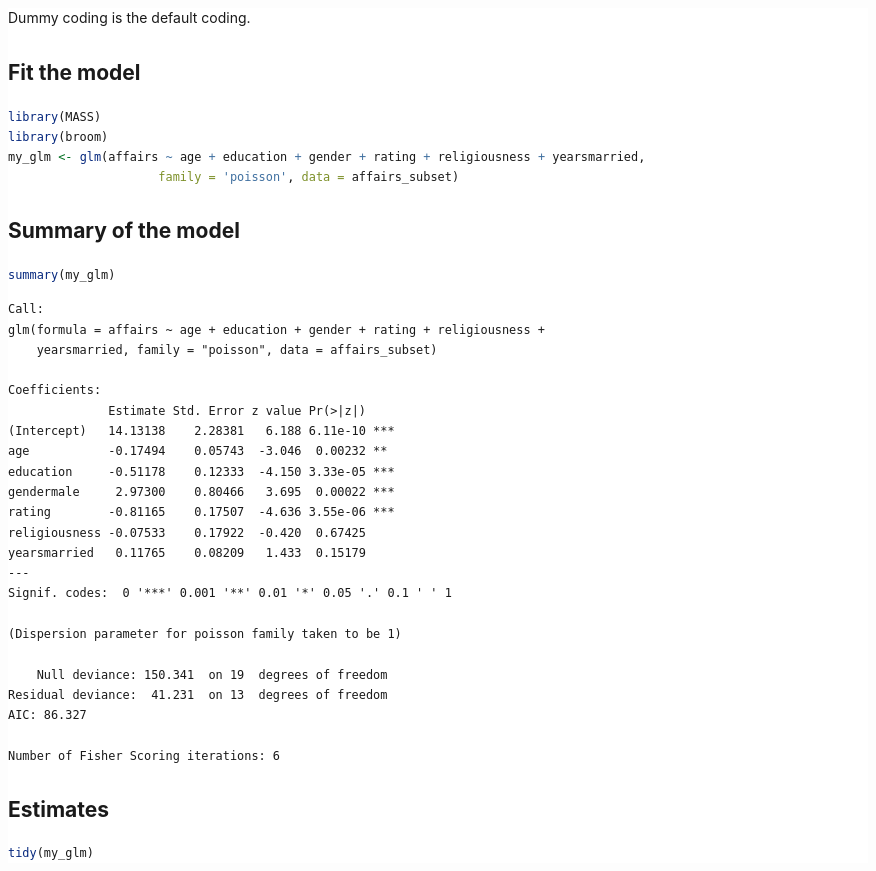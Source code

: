 

Dummy coding is the default coding.

## Fit the model



```R
library(MASS)
library(broom)
my_glm <- glm(affairs ~ age + education + gender + rating + religiousness + yearsmarried,
                     family = 'poisson', data = affairs_subset)

```

## Summary of the model


```R
summary(my_glm)
```


    
    Call:
    glm(formula = affairs ~ age + education + gender + rating + religiousness + 
        yearsmarried, family = "poisson", data = affairs_subset)
    
    Coefficients:
                  Estimate Std. Error z value Pr(>|z|)    
    (Intercept)   14.13138    2.28381   6.188 6.11e-10 ***
    age           -0.17494    0.05743  -3.046  0.00232 ** 
    education     -0.51178    0.12333  -4.150 3.33e-05 ***
    gendermale     2.97300    0.80466   3.695  0.00022 ***
    rating        -0.81165    0.17507  -4.636 3.55e-06 ***
    religiousness -0.07533    0.17922  -0.420  0.67425    
    yearsmarried   0.11765    0.08209   1.433  0.15179    
    ---
    Signif. codes:  0 '***' 0.001 '**' 0.01 '*' 0.05 '.' 0.1 ' ' 1
    
    (Dispersion parameter for poisson family taken to be 1)
    
        Null deviance: 150.341  on 19  degrees of freedom
    Residual deviance:  41.231  on 13  degrees of freedom
    AIC: 86.327
    
    Number of Fisher Scoring iterations: 6
    


## Estimates


```R
tidy(my_glm)
```


